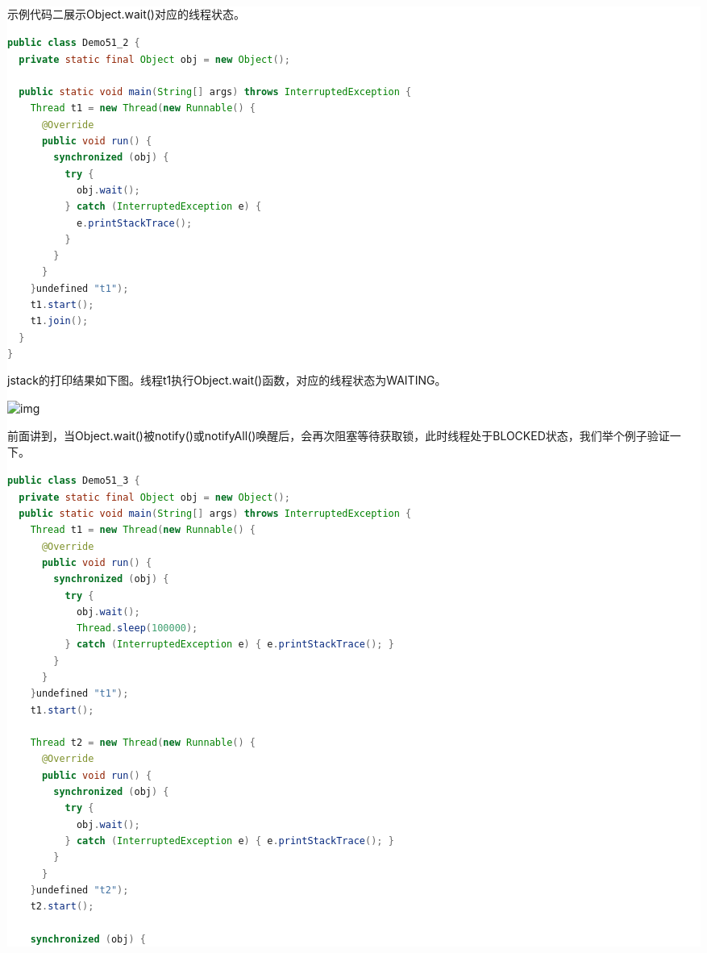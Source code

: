 

示例代码二展示Object.wait()对应的线程状态。

```java
public class Demo51_2 {
  private static final Object obj = new Object();
  
  public static void main(String[] args) throws InterruptedException {
    Thread t1 = new Thread(new Runnable() {
      @Override
      public void run() {
        synchronized (obj) {
          try {
            obj.wait();
          } catch (InterruptedException e) {
            e.printStackTrace();
          }
        }
      }
    }undefined "t1");
    t1.start();
    t1.join();
  }
}
```





jstack的打印结果如下图。线程t1执行Object.wait()函数，对应的线程状态为WAITING。

![img](http://wechatapppro-1252524126.file.myqcloud.com/appnvnpyonz2273/image/ueditor/29732300_1662087638.jpeg)



前面讲到，当Object.wait()被notify()或notifyAll()唤醒后，会再次阻塞等待获取锁，此时线程处于BLOCKED状态，我们举个例子验证一下。

```java
public class Demo51_3 {
  private static final Object obj = new Object();
  public static void main(String[] args) throws InterruptedException {
    Thread t1 = new Thread(new Runnable() {
      @Override
      public void run() {
        synchronized (obj) {
          try {
            obj.wait();
            Thread.sleep(100000);
          } catch (InterruptedException e) { e.printStackTrace(); }
        }
      }
    }undefined "t1");
    t1.start();

    Thread t2 = new Thread(new Runnable() {
      @Override
      public void run() {
        synchronized (obj) {
          try {
            obj.wait();
          } catch (InterruptedException e) { e.printStackTrace(); }
        }
      }
    }undefined "t2");
    t2.start();
    
    synchronized (obj) {
```